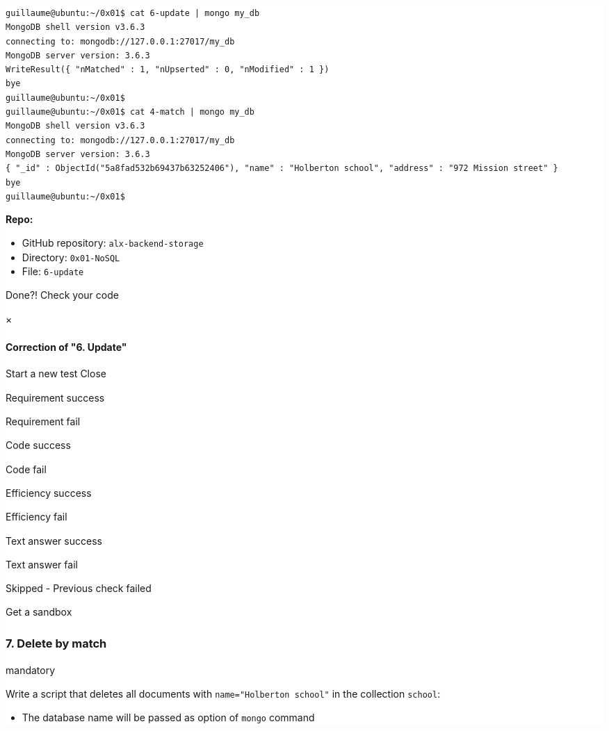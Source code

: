     guillaume@ubuntu:~/0x01$ cat 6-update | mongo my_db
    MongoDB shell version v3.6.3
    connecting to: mongodb://127.0.0.1:27017/my_db
    MongoDB server version: 3.6.3
    WriteResult({ "nMatched" : 1, "nUpserted" : 0, "nModified" : 1 })
    bye
    guillaume@ubuntu:~/0x01$ 
    guillaume@ubuntu:~/0x01$ cat 4-match | mongo my_db
    MongoDB shell version v3.6.3
    connecting to: mongodb://127.0.0.1:27017/my_db
    MongoDB server version: 3.6.3
    { "_id" : ObjectId("5a8fad532b69437b63252406"), "name" : "Holberton school", "address" : "972 Mission street" }
    bye
    guillaume@ubuntu:~/0x01$ 
    

**Repo:**

*   GitHub repository: `alx-backend-storage`
*   Directory: `0x01-NoSQL`
*   File: `6-update`

Done?! Check your code

×

#### Correction of "6. Update"

Start a new test Close

Requirement success

Requirement fail

Code success

Code fail

Efficiency success

Efficiency fail

Text answer success

Text answer fail

Skipped - Previous check failed

Get a sandbox

### 7\. Delete by match

mandatory

Write a script that deletes all documents with `name="Holberton school"` in the collection `school`:

*   The database name will be passed as option of `mongo` command

